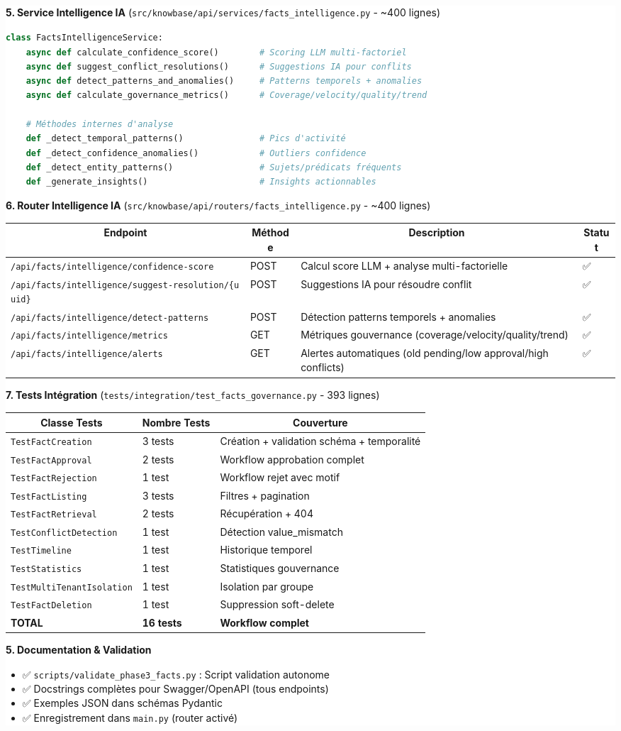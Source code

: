 **5. Service Intelligence IA** (`src/knowbase/api/services/facts_intelligence.py` - ~400 lignes)
```python
class FactsIntelligenceService:
    async def calculate_confidence_score()        # Scoring LLM multi-factoriel
    async def suggest_conflict_resolutions()      # Suggestions IA pour conflits
    async def detect_patterns_and_anomalies()     # Patterns temporels + anomalies
    async def calculate_governance_metrics()      # Coverage/velocity/quality/trend

    # Méthodes internes d'analyse
    def _detect_temporal_patterns()               # Pics d'activité
    def _detect_confidence_anomalies()            # Outliers confidence
    def _detect_entity_patterns()                 # Sujets/prédicats fréquents
    def _generate_insights()                      # Insights actionnables
```

**6. Router Intelligence IA** (`src/knowbase/api/routers/facts_intelligence.py` - ~400 lignes)

| Endpoint | Méthode | Description | Statut |
|----------|---------|-------------|--------|
| `/api/facts/intelligence/confidence-score` | POST | Calcul score LLM + analyse multi-factorielle | ✅ |
| `/api/facts/intelligence/suggest-resolution/{uuid}` | POST | Suggestions IA pour résoudre conflit | ✅ |
| `/api/facts/intelligence/detect-patterns` | POST | Détection patterns temporels + anomalies | ✅ |
| `/api/facts/intelligence/metrics` | GET | Métriques gouvernance (coverage/velocity/quality/trend) | ✅ |
| `/api/facts/intelligence/alerts` | GET | Alertes automatiques (old pending/low approval/high conflicts) | ✅ |

**7. Tests Intégration** (`tests/integration/test_facts_governance.py` - 393 lignes)

| Classe Tests | Nombre Tests | Couverture |
|--------------|--------------|------------|
| `TestFactCreation` | 3 tests | Création + validation schéma + temporalité |
| `TestFactApproval` | 2 tests | Workflow approbation complet |
| `TestFactRejection` | 1 test | Workflow rejet avec motif |
| `TestFactListing` | 3 tests | Filtres + pagination |
| `TestFactRetrieval` | 2 tests | Récupération + 404 |
| `TestConflictDetection` | 1 test | Détection value_mismatch |
| `TestTimeline` | 1 test | Historique temporel |
| `TestStatistics` | 1 test | Statistiques gouvernance |
| `TestMultiTenantIsolation` | 1 test | Isolation par groupe |
| `TestFactDeletion` | 1 test | Suppression soft-delete |
| **TOTAL** | **16 tests** | **Workflow complet** |

**5. Documentation & Validation**
- ✅ `scripts/validate_phase3_facts.py` : Script validation autonome
- ✅ Docstrings complètes pour Swagger/OpenAPI (tous endpoints)
- ✅ Exemples JSON dans schémas Pydantic
- ✅ Enregistrement dans `main.py` (router activé)
